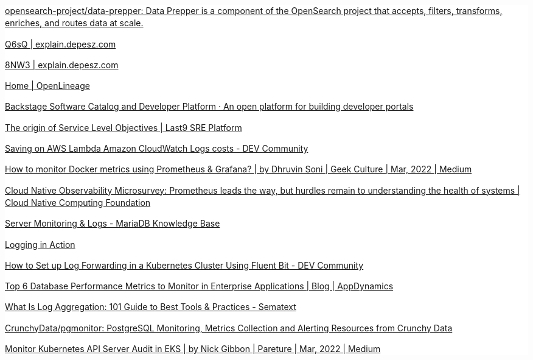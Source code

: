 [opensearch-project/data-prepper: Data Prepper is a component of the
OpenSearch project that accepts, filters, transforms, enriches, and
routes data at
scale.](https://github.com/opensearch-project/data-prepper)

[Q6sQ \|
explain.depesz.com](https://explain.depesz.com/s/Q6sQ)

[8NW3 \|
explain.depesz.com](https://explain.depesz.com/s/8NW3)

[Home \| OpenLineage](https://openlineage.io/)

[Backstage Software Catalog and Developer Platform · An open platform
for building developer
portals](https://backstage.io/)

[The origin of Service Level Objectives \| Last9 SRE
Platform](https://blog.last9.io/the-origin-of-service-level-objectives/)

[Saving on AWS Lambda Amazon CloudWatch Logs costs - DEV Community
](https://dev.to/aws-builders/saving-on-aws-lambda-amazon-cloudwatch-logs-costs-51od)

[How to monitor Docker metrics using Prometheus & Grafana? \| by Dhruvin
Soni \| Geek Culture \| Mar, 2022 \|
Medium](https://medium.com/geekculture/how-to-monitor-docker-metrics-using-prometheus-grafana-707b970f1f06)

[Cloud Native Observability Microsurvey: Prometheus leads the way, but
hurdles remain to understanding the health of systems \| Cloud Native
Computing
Foundation](https://www.cncf.io/blog/2022/03/08/cloud-native-observability-microsurvey-prometheus-leads-the-way-but-hurdles-remain-to-understanding-the-health-of-systems/)

[Server Monitoring & Logs - MariaDB Knowledge
Base](https://mariadb.com/kb/en/server-monitoring-logs/)

[Logging in
Action](https://www.manning.com/books/logging-in-action)

[How to Set up Log Forwarding in a Kubernetes Cluster Using Fluent Bit -
DEV Community
](https://dev.to/amitsaha/how-to-set-up-log-forwarding-in-a-kubernetes-cluster-using-fluent-bit-3bgk)

[Top 6 Database Performance Metrics to Monitor in Enterprise
Applications \| Blog \|
AppDynamics](https://www.appdynamics.com/blog/engineering/top-6-database-performance-metrics-to-monitor-in-enterprise-applications/)

[What Is Log Aggregation: 101 Guide to Best Tools & Practices -
Sematext](https://sematext.com/blog/log-aggregation/)

[CrunchyData/pgmonitor: PostgreSQL Monitoring, Metrics Collection and
Alerting Resources from Crunchy
Data](https://github.com/CrunchyData/pgmonitor)

[Monitor Kubernetes API Server Audit in EKS \| by Nick Gibbon \|
Pareture \| Mar, 2022 \|
Medium](https://medium.com/pareture/monitor-kubernetes-api-server-audit-in-eks-3e8e6e18e7fb)
